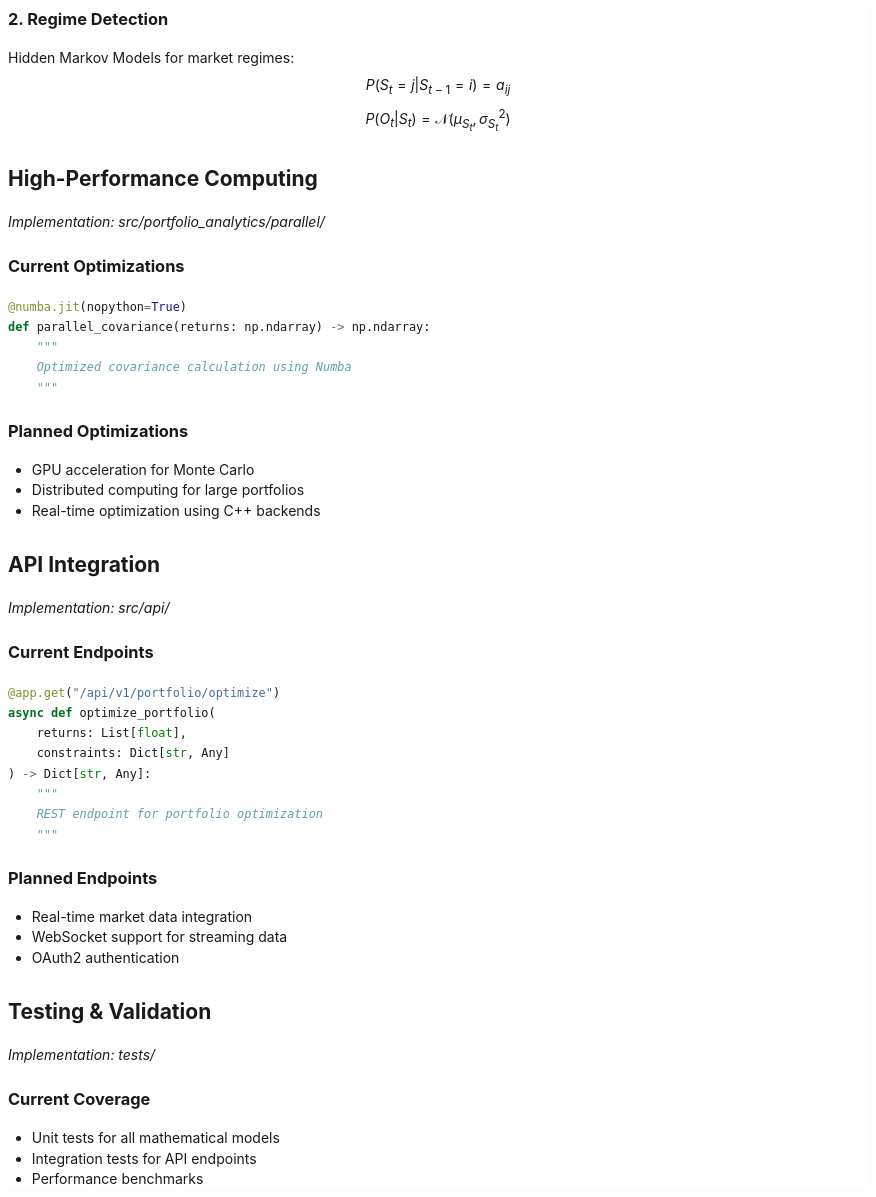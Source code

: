 ### 2. Regime Detection
Hidden Markov Models for market regimes:
$$ P(S_t = j|S_{t-1} = i) = a_{ij} $$
$$ P(O_t|S_t) = \mathcal{N}(\mu_{S_t}, \sigma^2_{S_t}) $$

## High-Performance Computing
*Implementation: src/portfolio_analytics/parallel/*

### Current Optimizations
```python
@numba.jit(nopython=True)
def parallel_covariance(returns: np.ndarray) -> np.ndarray:
    """
    Optimized covariance calculation using Numba
    """
```

### Planned Optimizations
- GPU acceleration for Monte Carlo
- Distributed computing for large portfolios
- Real-time optimization using C++ backends

## API Integration
*Implementation: src/api/*

### Current Endpoints
```python
@app.get("/api/v1/portfolio/optimize")
async def optimize_portfolio(
    returns: List[float],
    constraints: Dict[str, Any]
) -> Dict[str, Any]:
    """
    REST endpoint for portfolio optimization
    """
```

### Planned Endpoints
- Real-time market data integration
- WebSocket support for streaming data
- OAuth2 authentication

## Testing & Validation
*Implementation: tests/*

### Current Coverage
- Unit tests for all mathematical models
- Integration tests for API endpoints
- Performance benchmarks

